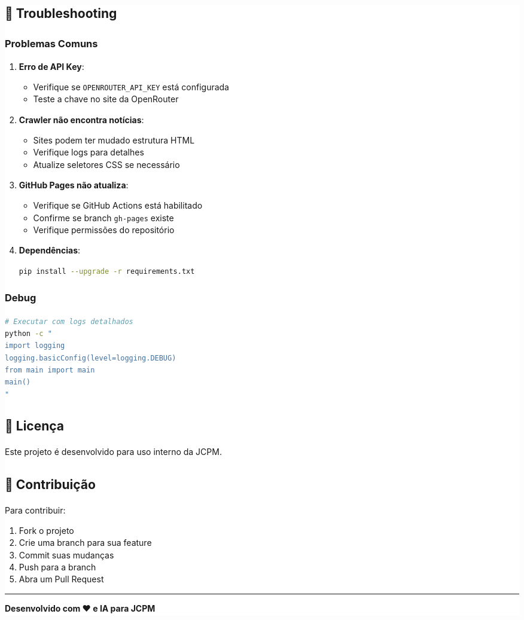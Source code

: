 ## 🔧 Troubleshooting

### Problemas Comuns

1. **Erro de API Key**:
   - Verifique se `OPENROUTER_API_KEY` está configurada
   - Teste a chave no site da OpenRouter

2. **Crawler não encontra notícias**:
   - Sites podem ter mudado estrutura HTML
   - Verifique logs para detalhes
   - Atualize seletores CSS se necessário

3. **GitHub Pages não atualiza**:
   - Verifique se GitHub Actions está habilitado
   - Confirme se branch `gh-pages` existe
   - Verifique permissões do repositório

4. **Dependências**:
   ```bash
   pip install --upgrade -r requirements.txt
   ```

### Debug

```bash
# Executar com logs detalhados
python -c "
import logging
logging.basicConfig(level=logging.DEBUG)
from main import main
main()
"
```

## 📄 Licença

Este projeto é desenvolvido para uso interno da JCPM.

## 🤝 Contribuição

Para contribuir:

1. Fork o projeto
2. Crie uma branch para sua feature
3. Commit suas mudanças
4. Push para a branch
5. Abra um Pull Request

---

**Desenvolvido com ❤️ e IA para JCPM**